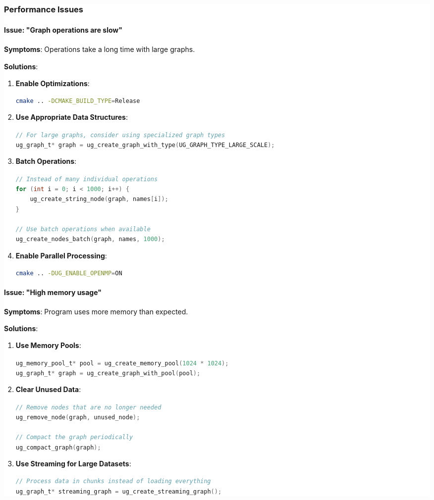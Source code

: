 ### Performance Issues

#### Issue: "Graph operations are slow"
**Symptoms**:
Operations take a long time with large graphs.

**Solutions**:
1. **Enable Optimizations**:
   ```bash
   cmake .. -DCMAKE_BUILD_TYPE=Release
   ```

2. **Use Appropriate Data Structures**:
   ```c
   // For large graphs, consider using specialized graph types
   ug_graph_t* graph = ug_create_graph_with_type(UG_GRAPH_TYPE_LARGE_SCALE);
   ```

3. **Batch Operations**:
   ```c
   // Instead of many individual operations
   for (int i = 0; i < 1000; i++) {
       ug_create_string_node(graph, names[i]);
   }
   
   // Use batch operations when available
   ug_create_nodes_batch(graph, names, 1000);
   ```

4. **Enable Parallel Processing**:
   ```bash
   cmake .. -DUG_ENABLE_OPENMP=ON
   ```

#### Issue: "High memory usage"
**Symptoms**:
Program uses more memory than expected.

**Solutions**:
1. **Use Memory Pools**:
   ```c
   ug_memory_pool_t* pool = ug_create_memory_pool(1024 * 1024);
   ug_graph_t* graph = ug_create_graph_with_pool(pool);
   ```

2. **Clear Unused Data**:
   ```c
   // Remove nodes that are no longer needed
   ug_remove_node(graph, unused_node);
   
   // Compact the graph periodically
   ug_compact_graph(graph);
   ```

3. **Use Streaming for Large Datasets**:
   ```c
   // Process data in chunks instead of loading everything
   ug_graph_t* streaming_graph = ug_create_streaming_graph();
   ```
